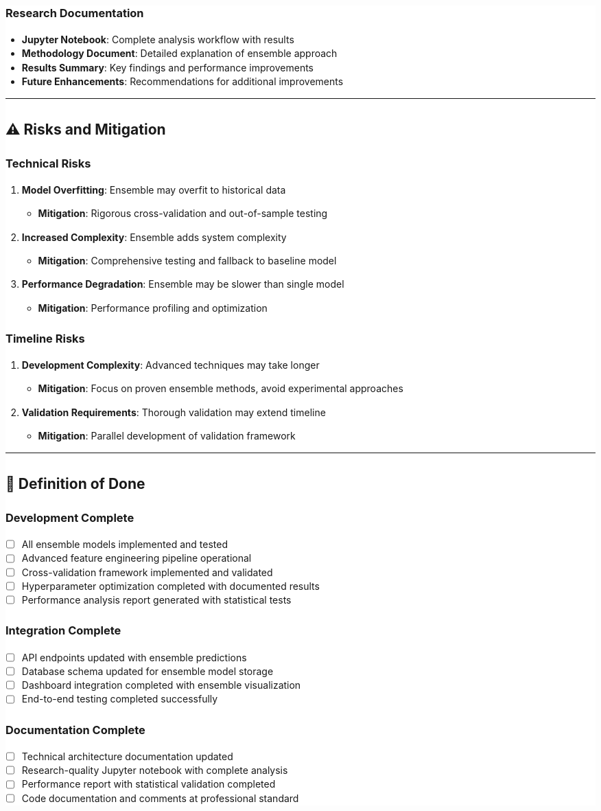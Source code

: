 ### **Research Documentation**
- **Jupyter Notebook**: Complete analysis workflow with results
- **Methodology Document**: Detailed explanation of ensemble approach
- **Results Summary**: Key findings and performance improvements
- **Future Enhancements**: Recommendations for additional improvements

---

## ⚠️ **Risks and Mitigation**

### **Technical Risks**
1. **Model Overfitting**: Ensemble may overfit to historical data
   - **Mitigation**: Rigorous cross-validation and out-of-sample testing
   
2. **Increased Complexity**: Ensemble adds system complexity
   - **Mitigation**: Comprehensive testing and fallback to baseline model
   
3. **Performance Degradation**: Ensemble may be slower than single model
   - **Mitigation**: Performance profiling and optimization

### **Timeline Risks**
1. **Development Complexity**: Advanced techniques may take longer
   - **Mitigation**: Focus on proven ensemble methods, avoid experimental approaches
   
2. **Validation Requirements**: Thorough validation may extend timeline
   - **Mitigation**: Parallel development of validation framework

---

## 🎯 **Definition of Done**

### **Development Complete**
- [ ] All ensemble models implemented and tested
- [ ] Advanced feature engineering pipeline operational
- [ ] Cross-validation framework implemented and validated
- [ ] Hyperparameter optimization completed with documented results
- [ ] Performance analysis report generated with statistical tests

### **Integration Complete**
- [ ] API endpoints updated with ensemble predictions
- [ ] Database schema updated for ensemble model storage
- [ ] Dashboard integration completed with ensemble visualization
- [ ] End-to-end testing completed successfully

### **Documentation Complete**
- [ ] Technical architecture documentation updated
- [ ] Research-quality Jupyter notebook with complete analysis
- [ ] Performance report with statistical validation completed
- [ ] Code documentation and comments at professional standard
